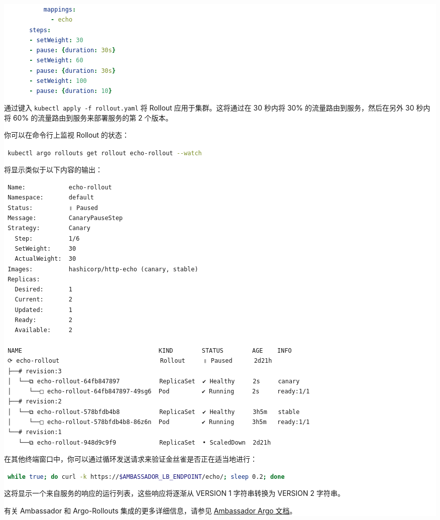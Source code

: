 ```yaml
           mappings:
             - echo
       steps:
       - setWeight: 30
       - pause: {duration: 30s}
       - setWeight: 60
       - pause: {duration: 30s}
       - setWeight: 100
       - pause: {duration: 10}
```

通过键入 `kubectl apply -f rollout.yaml` 将 Rollout 应用于集群。这将通过在 30 秒内将 30% 的流量路由到服务，然后在另外 30 秒内将 60% 的流量路由到服务来部署服务的第 2 个版本。

你可以在命令行上监视 Rollout 的状态：

```bash
 kubectl argo rollouts get rollout echo-rollout --watch
```

将显示类似于以下内容的输出：

```
 Name:            echo-rollout
 Namespace:       default
 Status:          ॥ Paused
 Message:         CanaryPauseStep
 Strategy:        Canary
   Step:          1/6
   SetWeight:     30
   ActualWeight:  30
 Images:          hashicorp/http-echo (canary, stable)
 Replicas:
   Desired:       1
   Current:       2
   Updated:       1
   Ready:         2
   Available:     2

 NAME                                      KIND        STATUS        AGE    INFO
 ⟳ echo-rollout                            Rollout     ॥ Paused      2d21h
 ├──# revision:3
 │  └──⧉ echo-rollout-64fb847897           ReplicaSet  ✔ Healthy     2s     canary
 │     └──□ echo-rollout-64fb847897-49sg6  Pod         ✔ Running     2s     ready:1/1
 ├──# revision:2
 │  └──⧉ echo-rollout-578bfdb4b8           ReplicaSet  ✔ Healthy     3h5m   stable
 │     └──□ echo-rollout-578bfdb4b8-86z6n  Pod         ✔ Running     3h5m   ready:1/1
 └──# revision:1
    └──⧉ echo-rollout-948d9c9f9            ReplicaSet  • ScaledDown  2d21h
```

在其他终端窗口中，你可以通过循环发送请求来验证金丝雀是否正在适当地进行：

```bash
 while true; do curl -k https://$AMBASSADOR_LB_ENDPOINT/echo/; sleep 0.2; done
```

这将显示一个来自服务的响应的运行列表，这些响应将逐渐从 VERSION 1 字符串转换为 VERSION 2 字符串。

有关 Ambassador 和 Argo-Rollouts 集成的更多详细信息，请参见 [Ambassador Argo 文档](https://www.getambassador.io/docs/argo/latest/quick-start/)。

